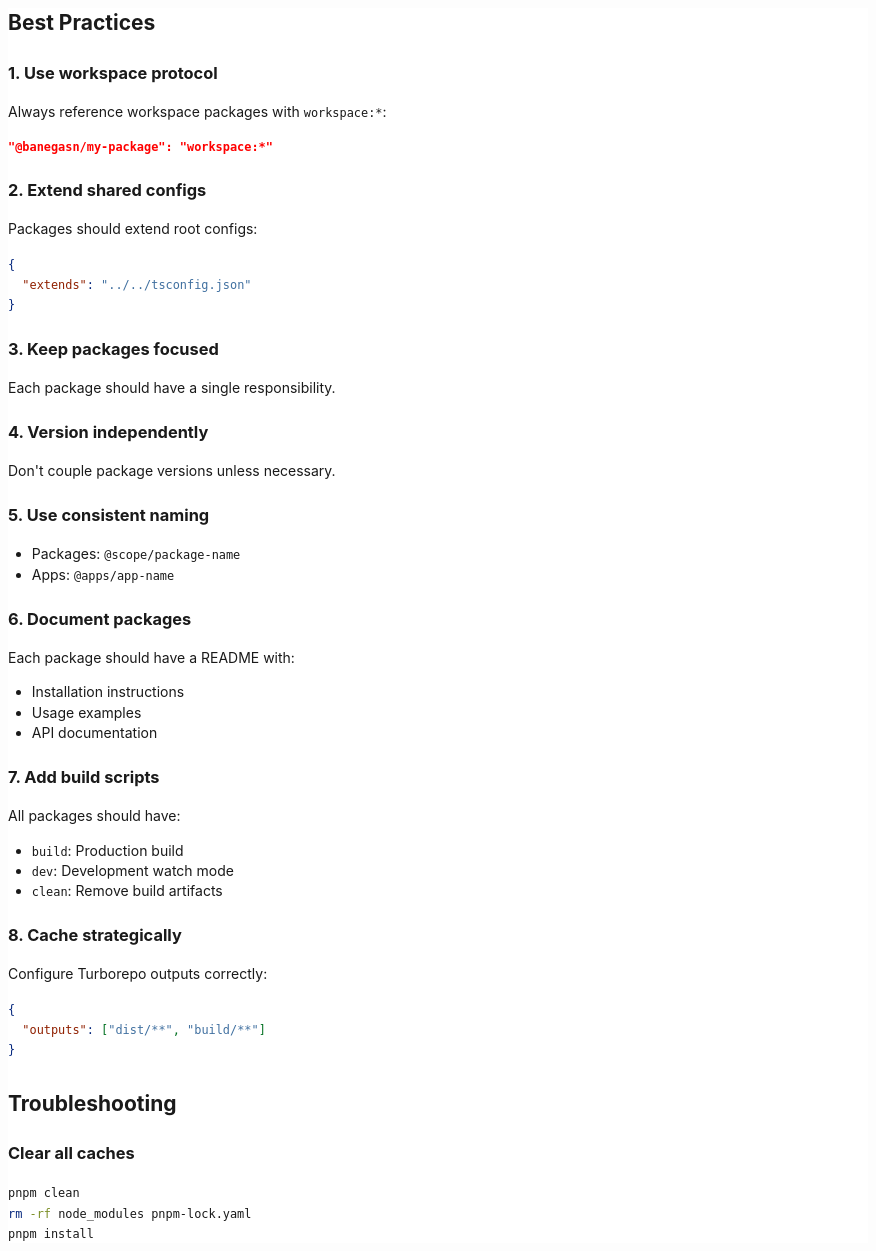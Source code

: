 ## Best Practices

### 1. Use workspace protocol
Always reference workspace packages with `workspace:*`:
```json
"@banegasn/my-package": "workspace:*"
```

### 2. Extend shared configs
Packages should extend root configs:
```json
{
  "extends": "../../tsconfig.json"
}
```

### 3. Keep packages focused
Each package should have a single responsibility.

### 4. Version independently
Don't couple package versions unless necessary.

### 5. Use consistent naming
- Packages: `@scope/package-name`
- Apps: `@apps/app-name`

### 6. Document packages
Each package should have a README with:
- Installation instructions
- Usage examples
- API documentation

### 7. Add build scripts
All packages should have:
- `build`: Production build
- `dev`: Development watch mode
- `clean`: Remove build artifacts

### 8. Cache strategically
Configure Turborepo outputs correctly:
```json
{
  "outputs": ["dist/**", "build/**"]
}
```

## Troubleshooting

### Clear all caches
```bash
pnpm clean
rm -rf node_modules pnpm-lock.yaml
pnpm install
```
